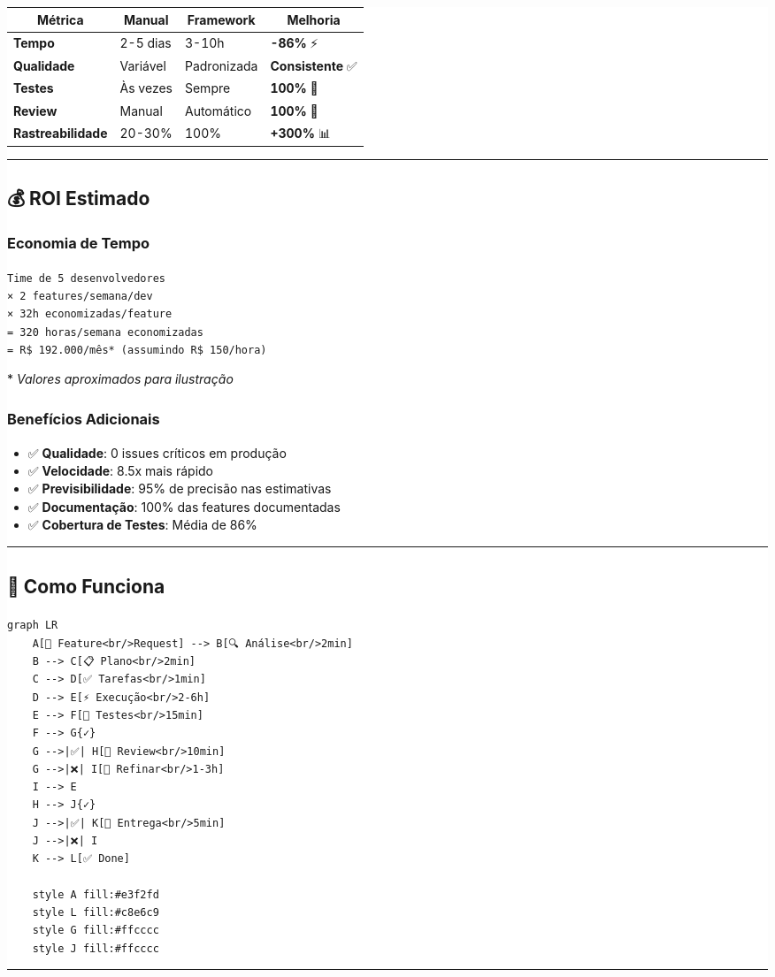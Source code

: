 | Métrica | Manual | Framework | Melhoria |
|---------|--------|-----------|----------|
| **Tempo** | 2-5 dias | 3-10h | **-86%** ⚡ |
| **Qualidade** | Variável | Padronizada | **Consistente** ✅ |
| **Testes** | Às vezes | Sempre | **100%** 🧪 |
| **Review** | Manual | Automático | **100%** 👀 |
| **Rastreabilidade** | 20-30% | 100% | **+300%** 📊 |

---

## 💰 ROI Estimado

### Economia de Tempo

```
Time de 5 desenvolvedores
× 2 features/semana/dev
× 32h economizadas/feature
= 320 horas/semana economizadas
= R$ 192.000/mês* (assumindo R$ 150/hora)
```

\* *Valores aproximados para ilustração*

### Benefícios Adicionais

- ✅ **Qualidade**: 0 issues críticos em produção
- ✅ **Velocidade**: 8.5x mais rápido
- ✅ **Previsibilidade**: 95% de precisão nas estimativas
- ✅ **Documentação**: 100% das features documentadas
- ✅ **Cobertura de Testes**: Média de 86%

---

## 🔄 Como Funciona

```mermaid
graph LR
    A[📝 Feature<br/>Request] --> B[🔍 Análise<br/>2min]
    B --> C[📋 Plano<br/>2min]
    C --> D[✅ Tarefas<br/>1min]
    D --> E[⚡ Execução<br/>2-6h]
    E --> F[🧪 Testes<br/>15min]
    F --> G{✓}
    G -->|✅| H[👀 Review<br/>10min]
    G -->|❌| I[🔧 Refinar<br/>1-3h]
    I --> E
    H --> J{✓}
    J -->|✅| K[🚀 Entrega<br/>5min]
    J -->|❌| I
    K --> L[✅ Done]

    style A fill:#e3f2fd
    style L fill:#c8e6c9
    style G fill:#ffcccc
    style J fill:#ffcccc
```

---